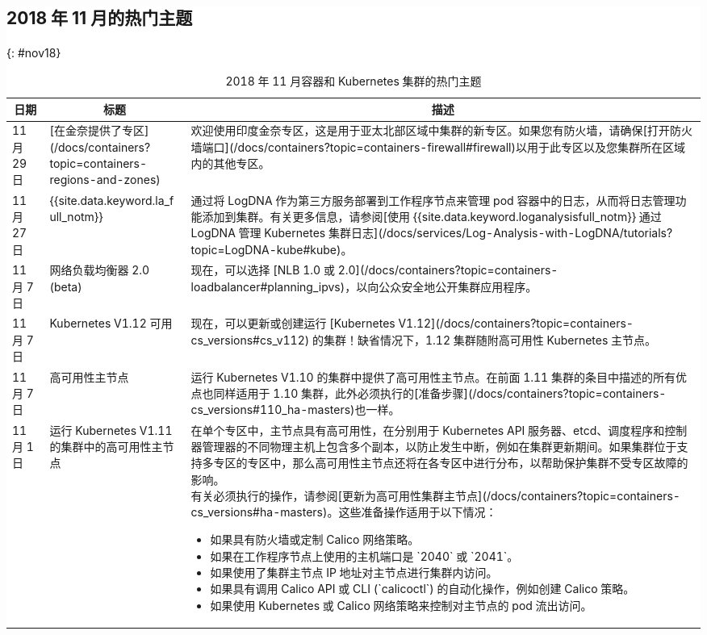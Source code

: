 ## 2018 年 11 月的热门主题
{: #nov18}

<table summary="此表显示热门主题。各行都应从左到右阅读，其中第一列是日期，第二列是功能标题，第三列是描述。">
<caption>2018 年 11 月容器和 Kubernetes 集群的热门主题</caption>
<thead>
<th>日期</th>
<th>标题</th>
<th>描述</th>
</thead>
<tbody>
<tr>
<td>11 月 29 日</td>
<td>[在金奈提供了专区](/docs/containers?topic=containers-regions-and-zones)</td>
<td>欢迎使用印度金奈专区，这是用于亚太北部区域中集群的新专区。如果您有防火墙，请确保[打开防火墙端口](/docs/containers?topic=containers-firewall#firewall)以用于此专区以及您集群所在区域内的其他专区。</td>
</tr>
<tr>
<td>11 月 27 日</td>
<td>{{site.data.keyword.la_full_notm}}</td>
<td>通过将 LogDNA 作为第三方服务部署到工作程序节点来管理 pod 容器中的日志，从而将日志管理功能添加到集群。有关更多信息，请参阅[使用 {{site.data.keyword.loganalysisfull_notm}} 通过 LogDNA 管理 Kubernetes 集群日志](/docs/services/Log-Analysis-with-LogDNA/tutorials?topic=LogDNA-kube#kube)。</td>
</tr>
<tr>
<td>11 月 7 日</td>
<td>网络负载均衡器 2.0 (beta)</td>
<td>现在，可以选择 [NLB 1.0 或 2.0](/docs/containers?topic=containers-loadbalancer#planning_ipvs)，以向公众安全地公开集群应用程序。</td>
</tr>
<tr>
<td>11 月 7 日</td>
<td>Kubernetes V1.12 可用</td>
<td>现在，可以更新或创建运行 [Kubernetes V1.12](/docs/containers?topic=containers-cs_versions#cs_v112) 的集群！缺省情况下，1.12 集群随附高可用性 Kubernetes 主节点。</td>
</tr>
<tr>
<td>11 月 7 日</td>
<td>高可用性主节点</td>
<td>运行 Kubernetes V1.10 的集群中提供了高可用性主节点。在前面 1.11 集群的条目中描述的所有优点也同样适用于 1.10 集群，此外必须执行的[准备步骤](/docs/containers?topic=containers-cs_versions#110_ha-masters)也一样。</td>
</tr>
<tr>
<td>11 月 1 日</td>
<td>运行 Kubernetes V1.11 的集群中的高可用性主节点</td>
<td>在单个专区中，主节点具有高可用性，在分别用于 Kubernetes API 服务器、etcd、调度程序和控制器管理器的不同物理主机上包含多个副本，以防止发生中断，例如在集群更新期间。如果集群位于支持多专区的专区中，那么高可用性主节点还将在各专区中进行分布，以帮助保护集群不受专区故障的影响。<br>有关必须执行的操作，请参阅[更新为高可用性集群主节点](/docs/containers?topic=containers-cs_versions#ha-masters)。这些准备操作适用于以下情况：<ul>
<li>如果具有防火墙或定制 Calico 网络策略。</li>
<li>如果在工作程序节点上使用的主机端口是 `2040` 或 `2041`。</li>
<li>如果使用了集群主节点 IP 地址对主节点进行集群内访问。</li>
<li>如果具有调用 Calico API 或 CLI (`calicoctl`) 的自动化操作，例如创建 Calico 策略。</li>
<li>如果使用 Kubernetes 或 Calico 网络策略来控制对主节点的 pod 流出访问。</li></ul></td>
</tr>
</tbody></table>
